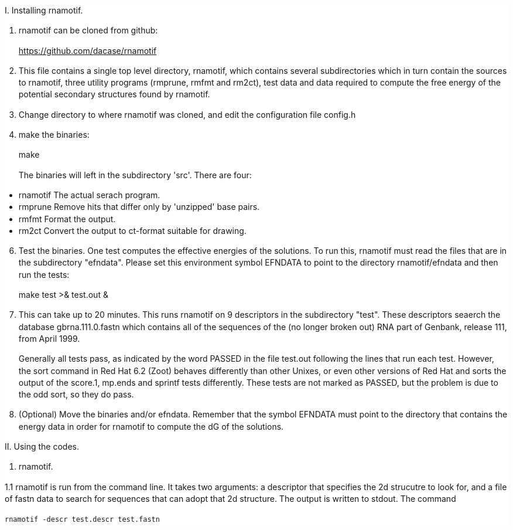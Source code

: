 I. Installing rnamotif.

1. rnamotif can be cloned from github:

	https://github.com/dacase/rnamotif

2. This file contains a single top level directory, rnamotif, which contains
   several subdirectories which in turn contain the sources to rnamotif, three
   utility programs (rmprune, rmfmt and rm2ct), test data and data required to
   compute the free energy of the potential secondary structures found by
   rnamotif.

4. Change directory to where rnamotif was cloned, and edit the configuration 
   file config.h

5. make the binaries: 

	make

   The binaries will left in the subdirectory 'src'.  There are four:

*	rnamotif	The actual serach program.
*	rmprune		Remove hits that differ only by 'unzipped' base pairs.
*	rmfmt		Format the output.
*	rm2ct		Convert the output to ct-format suitable for drawing.

6. Test the binaries.  One test computes the effective energies of the 
   solutions.  To run this, rnamotif must read the files that are in 
   the subdirectory "efndata".  Please set this environment symbol EFNDATA 
   to point to the directory rnamotif/efndata and then run the tests:

	make test >& test.out &

7. This can take up to 20 minutes.  This runs rnamotif on 9 descriptors in
   the subdirectory "test".  These descriptors seaerch the database
   gbrna.111.0.fastn which contains all of the sequences of the (no longer
   broken out) RNA part of Genbank, release 111, from April 1999.

   Generally all tests pass, as indicated by the word PASSED in the file
   test.out following the lines that run each test.  However, the sort command
   in Red Hat 6.2 (Zoot) behaves differently than other Unixes, or even other
   versions of Red Hat and sorts the output of the score.1, mp.ends and sprintf
   tests differently.  These tests are not marked as PASSED, but the problem is
   due to the odd sort, so they do pass.

8. (Optional) Move the binaries and/or efndata.  Remember that the symbol
   EFNDATA must point to the directory that contains the energy data in order
   for rnamotif to compute the dG of the solutions.

II. Using the codes.

1. rnamotif.

1.1 rnamotif is run from the command line.  It takes two arguments: a descriptor
   that specifies the 2d strucutre to look for, and a file of fastn data to
   search for sequences that can adopt that 2d structure.  The output is
   written to stdout. The command
   
	rnamotif -descr test.descr test.fastn
